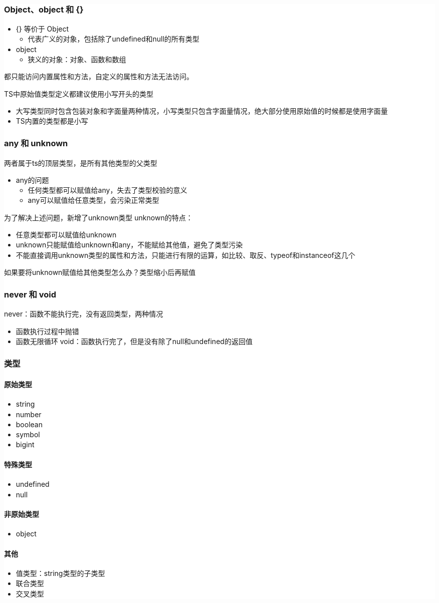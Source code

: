 ### Object、object 和 {}
* {} 等价于 Object
  * 代表广义的对象，包括除了undefined和null的所有类型
* object
  * 狭义的对象：对象、函数和数组

都只能访问内置属性和方法，自定义的属性和方法无法访问。


TS中原始值类型定义都建议使用小写开头的类型
* 大写类型同时包含包装对象和字面量两种情况，小写类型只包含字面量情况，绝大部分使用原始值的时候都是使用字面量
* TS内置的类型都是小写

### any 和 unknown
两者属于ts的顶层类型，是所有其他类型的父类型
* any的问题
  * 任何类型都可以赋值给any，失去了类型校验的意义
  * any可以赋值给任意类型，会污染正常类型

为了解决上述问题，新增了unknown类型
unknown的特点：
  * 任意类型都可以赋值给unknown
  * unknown只能赋值给unknown和any，不能赋给其他值，避免了类型污染
  * 不能直接调用unknown类型的属性和方法，只能进行有限的运算，如比较、取反、typeof和instanceof这几个

如果要将unknown赋值给其他类型怎么办？类型缩小后再赋值

### never 和 void
never：函数不能执行完，没有返回类型，两种情况
  * 函数执行过程中抛错
  * 函数无限循环
void：函数执行完了，但是没有除了null和undefined的返回值


### 类型
#### 原始类型
* string
* number
* boolean
* symbol
* bigint

#### 特殊类型
* undefined
* null

#### 非原始类型
* object

#### 其他
* 值类型：string类型的子类型
* 联合类型
* 交叉类型
